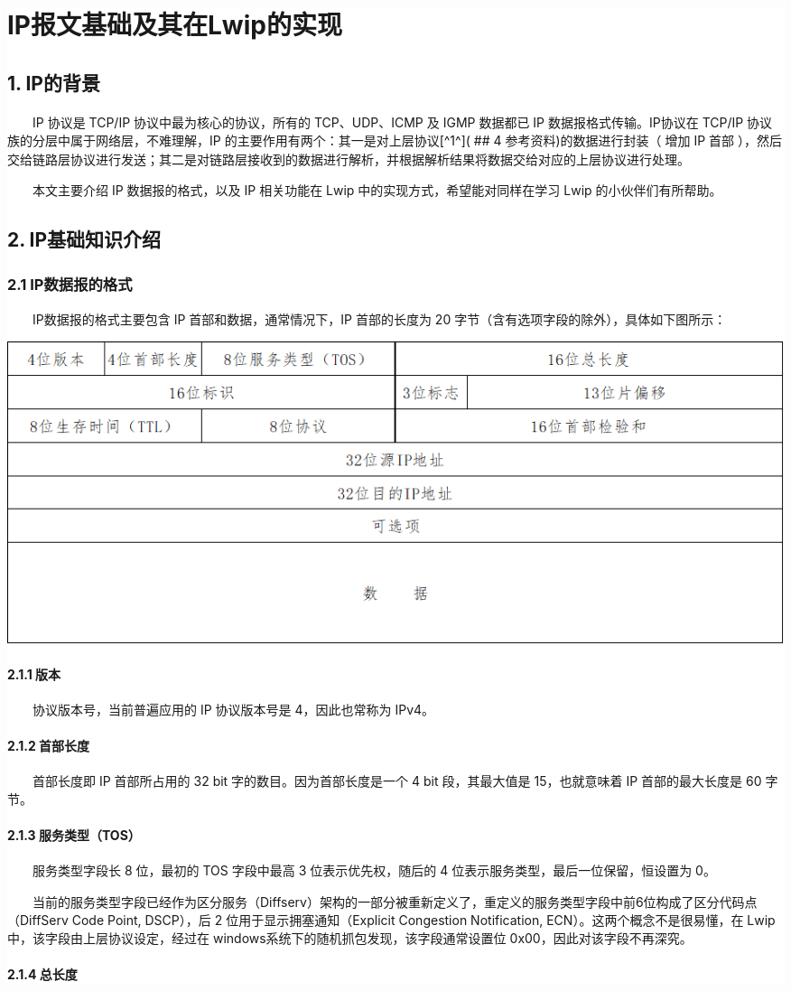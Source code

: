 # IP报文基础及其在Lwip的实现

## 1\. IP的背景

  IP 协议是 TCP/IP 协议中最为核心的协议，所有的 TCP、UDP、ICMP 及 IGMP 数据都已 IP 数据报格式传输。IP协议在 TCP/IP 协议族的分层中属于网络层，不难理解，IP 的主要作用有两个：其一是对上层协议[^1^]( ## 4 参考资料)的数据进行封装（ 增加 IP 首部 ），然后交给链路层协议进行发送；其二是对链路层接收到的数据进行解析，并根据解析结果将数据交给对应的上层协议进行处理。

  本文主要介绍 IP 数据报的格式，以及 IP 相关功能在 Lwip 中的实现方式，希望能对同样在学习 Lwip 的小伙伴们有所帮助。

## 2\. IP基础知识介绍

### 2.1 IP数据报的格式

  IP数据报的格式主要包含 IP 首部和数据，通常情况下，IP 首部的长度为 20 字节（含有选项字段的除外），具体如下图所示：

![IP数据报格式](./figure/ip_protocol_format.png)

#### 2.1.1 版本

  协议版本号，当前普遍应用的 IP 协议版本号是 4，因此也常称为 IPv4。

#### 2.1.2 首部长度

  首部长度即 IP 首部所占用的 32 bit 字的数目。因为首部长度是一个 4 bit 段，其最大值是 15，也就意味着 IP 首部的最大长度是 60 字节。

#### 2.1.3 服务类型（TOS）

  服务类型字段长 8 位，最初的 TOS 字段中最高 3 位表示优先权，随后的 4 位表示服务类型，最后一位保留，恒设置为 0。

  当前的服务类型字段已经作为区分服务（Diffserv）架构的一部分被重新定义了，重定义的服务类型字段中前6位构成了区分代码点（DiffServ Code Point, DSCP），后 2 位用于显示拥塞通知（Explicit Congestion Notification, ECN）。这两个概念不是很易懂，在 Lwip 中，该字段由上层协议设定，经过在 windows系统下的随机抓包发现，该字段通常设置位 0x00，因此对该字段不再深究。

#### 2.1.4 总长度
